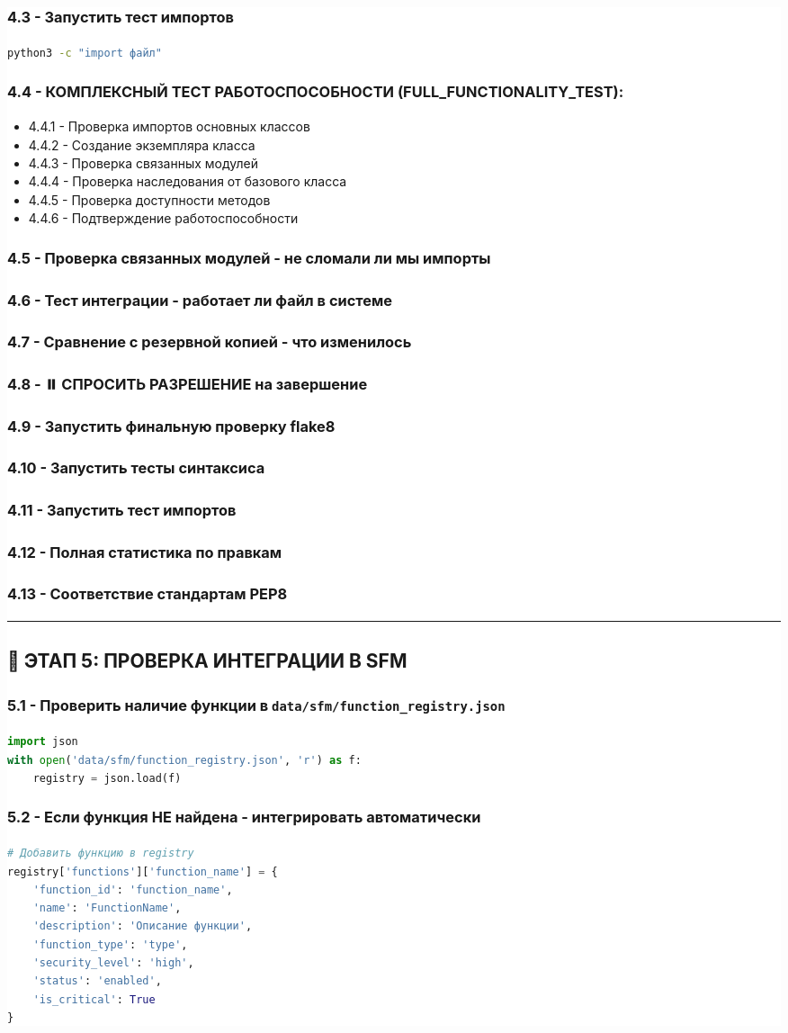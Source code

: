 ### 4.3 - Запустить тест импортов
```bash
python3 -c "import файл"
```

### 4.4 - **КОМПЛЕКСНЫЙ ТЕСТ РАБОТОСПОСОБНОСТИ (FULL_FUNCTIONALITY_TEST):**
- 4.4.1 - Проверка импортов основных классов
- 4.4.2 - Создание экземпляра класса
- 4.4.3 - Проверка связанных модулей
- 4.4.4 - Проверка наследования от базового класса
- 4.4.5 - Проверка доступности методов
- 4.4.6 - Подтверждение работоспособности

### 4.5 - Проверка связанных модулей - не сломали ли мы импорты
### 4.6 - Тест интеграции - работает ли файл в системе
### 4.7 - Сравнение с резервной копией - что изменилось
### 4.8 - ⏸️ **СПРОСИТЬ РАЗРЕШЕНИЕ** на завершение
### 4.9 - Запустить финальную проверку flake8
### 4.10 - Запустить тесты синтаксиса
### 4.11 - Запустить тест импортов
### 4.12 - Полная статистика по правкам
### 4.13 - Соответствие стандартам PEP8

---

## 🔗 ЭТАП 5: ПРОВЕРКА ИНТЕГРАЦИИ В SFM

### 5.1 - Проверить наличие функции в `data/sfm/function_registry.json`
```python
import json
with open('data/sfm/function_registry.json', 'r') as f:
    registry = json.load(f)
```

### 5.2 - Если функция НЕ найдена - интегрировать автоматически
```python
# Добавить функцию в registry
registry['functions']['function_name'] = {
    'function_id': 'function_name',
    'name': 'FunctionName',
    'description': 'Описание функции',
    'function_type': 'type',
    'security_level': 'high',
    'status': 'enabled',
    'is_critical': True
}
```
